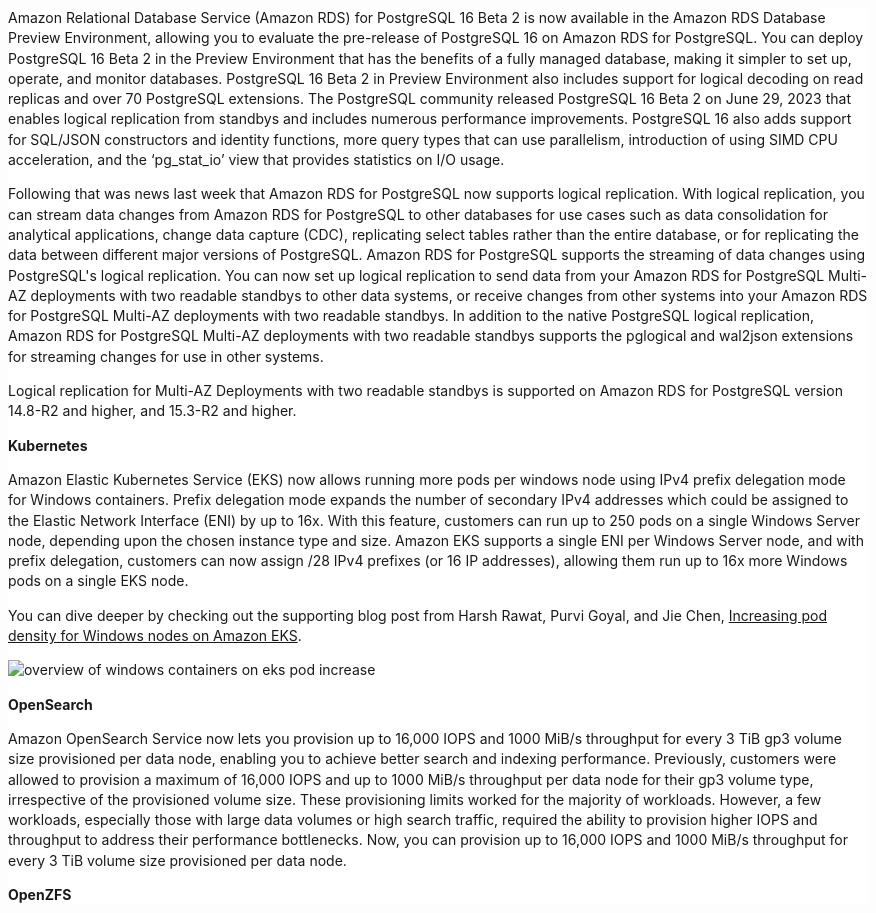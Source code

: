 Amazon Relational Database Service (Amazon RDS) for PostgreSQL 16 Beta 2 is now available in the Amazon RDS Database Preview Environment, allowing you to evaluate the pre-release of PostgreSQL 16 on Amazon RDS for PostgreSQL. You can deploy PostgreSQL 16 Beta 2 in the Preview Environment that has the benefits of a fully managed database, making it simpler to set up, operate, and monitor databases. PostgreSQL 16 Beta 2 in Preview Environment also includes support for logical decoding on read replicas and over 70 PostgreSQL extensions.  The PostgreSQL community released PostgreSQL 16 Beta 2 on June 29, 2023 that enables logical replication from standbys and includes numerous performance improvements. PostgreSQL 16 also adds support for SQL/JSON constructors and identity functions, more query types that can use parallelism, introduction of using SIMD CPU acceleration, and the ‘pg_stat_io’ view that provides statistics on I/O usage. 

Following that was news last week that Amazon RDS for PostgreSQL now supports logical replication. With logical replication, you can stream data changes from Amazon RDS for PostgreSQL to other databases for use cases such as data consolidation for analytical applications, change data capture (CDC), replicating select tables rather than the entire database, or for replicating the data between different major versions of PostgreSQL. Amazon RDS for PostgreSQL supports the streaming of data changes using PostgreSQL's logical replication. You can now set up logical replication to send data from your Amazon RDS for PostgreSQL Multi-AZ deployments with two readable standbys to other data systems, or receive changes from other systems into your Amazon RDS for PostgreSQL Multi-AZ deployments with two readable standbys. In addition to the native PostgreSQL logical replication, Amazon RDS for PostgreSQL Multi-AZ deployments with two readable standbys supports the pglogical and wal2json extensions for streaming changes for use in other systems.

Logical replication for Multi-AZ Deployments with two readable standbys is supported on Amazon RDS for PostgreSQL version 14.8-R2 and higher, and 15.3-R2 and higher.

**Kubernetes**

Amazon Elastic Kubernetes Service (EKS) now allows running more pods per windows node using IPv4 prefix delegation mode for Windows containers. Prefix delegation mode expands the number of secondary IPv4 addresses which could be assigned to the Elastic Network Interface (ENI) by up to 16x. With this feature, customers can run up to 250 pods on a single Windows Server node, depending upon the chosen instance type and size. Amazon EKS supports a single ENI per Windows Server node, and with prefix delegation, customers can now assign /28 IPv4 prefixes (or 16 IP addresses), allowing them run up to 16x more Windows pods on a single EKS node. 

You can dive deeper by checking out the supporting blog post from Harsh Rawat, Purvi Goyal, and Jie Chen, [Increasing pod density for Windows nodes on Amazon EKS](https://aws.amazon.com/blogs/containers/increasing-pod-density-for-windows-nodes-on-amazon-eks/).

![overview of windows containers on eks pod increase](https://d2908q01vomqb2.cloudfront.net/fe2ef495a1152561572949784c16bf23abb28057/2023/06/21/Workflow-new-pod.png)

**OpenSearch**

Amazon OpenSearch Service now lets you provision up to 16,000 IOPS and 1000 MiB/s throughput for every 3 TiB gp3 volume size provisioned per data node, enabling you to achieve better search and indexing performance. Previously, customers were allowed to provision a maximum of 16,000 IOPS and up to 1000 MiB/s throughput per data node for their gp3 volume type, irrespective of the provisioned volume size. These provisioning limits worked for the majority of workloads. However, a few workloads, especially those with large data volumes or high search traffic, required the ability to provision higher IOPS and throughput to address their performance bottlenecks. Now, you can provision up to 16,000 IOPS and 1000 MiB/s throughput for every 3 TiB volume size provisioned per data node.

**OpenZFS**
